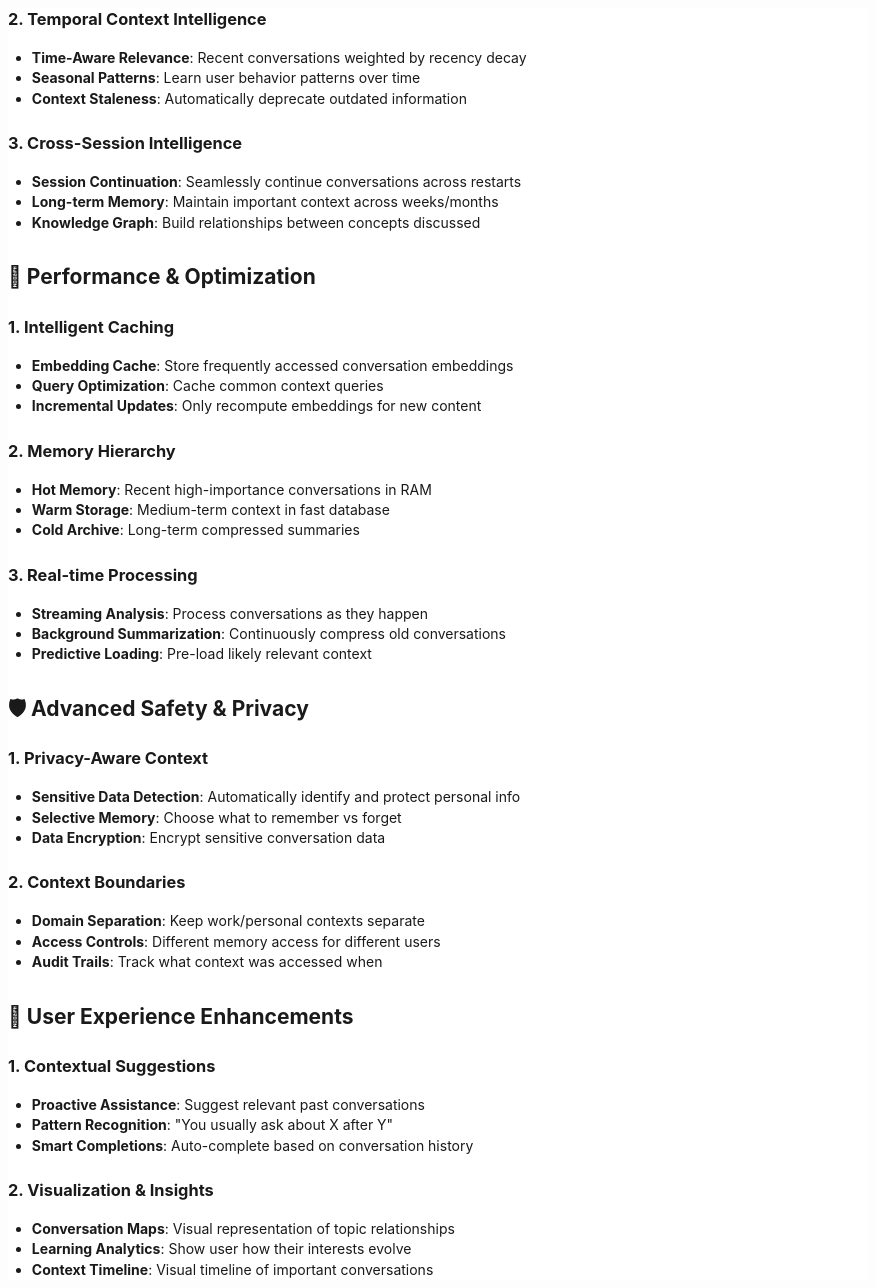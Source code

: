 ### **2. Temporal Context Intelligence**
- **Time-Aware Relevance**: Recent conversations weighted by recency decay
- **Seasonal Patterns**: Learn user behavior patterns over time
- **Context Staleness**: Automatically deprecate outdated information

### **3. Cross-Session Intelligence**
- **Session Continuation**: Seamlessly continue conversations across restarts
- **Long-term Memory**: Maintain important context across weeks/months
- **Knowledge Graph**: Build relationships between concepts discussed

## 🚀 **Performance & Optimization**

### **1. Intelligent Caching**
- **Embedding Cache**: Store frequently accessed conversation embeddings
- **Query Optimization**: Cache common context queries
- **Incremental Updates**: Only recompute embeddings for new content

### **2. Memory Hierarchy**
- **Hot Memory**: Recent high-importance conversations in RAM
- **Warm Storage**: Medium-term context in fast database
- **Cold Archive**: Long-term compressed summaries

### **3. Real-time Processing**
- **Streaming Analysis**: Process conversations as they happen
- **Background Summarization**: Continuously compress old conversations
- **Predictive Loading**: Pre-load likely relevant context

## 🛡️ **Advanced Safety & Privacy**

### **1. Privacy-Aware Context**
- **Sensitive Data Detection**: Automatically identify and protect personal info
- **Selective Memory**: Choose what to remember vs forget
- **Data Encryption**: Encrypt sensitive conversation data

### **2. Context Boundaries**
- **Domain Separation**: Keep work/personal contexts separate
- **Access Controls**: Different memory access for different users
- **Audit Trails**: Track what context was accessed when

## 🎨 **User Experience Enhancements**

### **1. Contextual Suggestions**
- **Proactive Assistance**: Suggest relevant past conversations
- **Pattern Recognition**: "You usually ask about X after Y"
- **Smart Completions**: Auto-complete based on conversation history

### **2. Visualization & Insights**
- **Conversation Maps**: Visual representation of topic relationships
- **Learning Analytics**: Show user how their interests evolve
- **Context Timeline**: Visual timeline of important conversations
